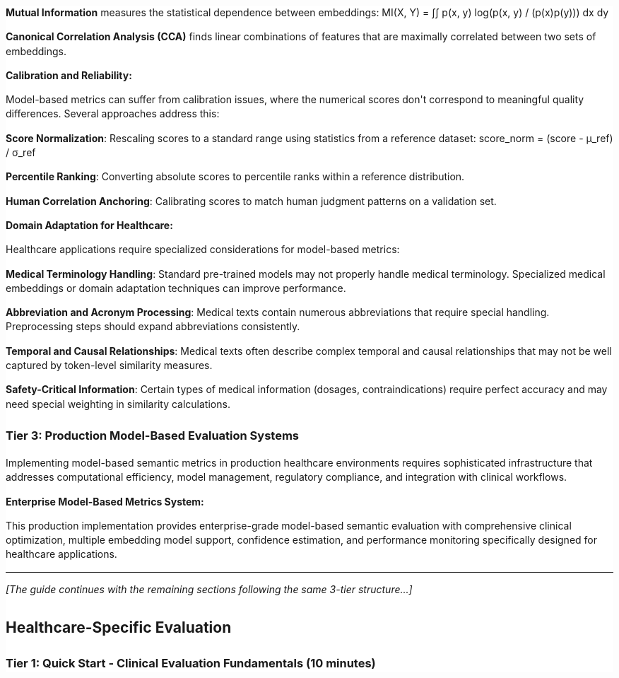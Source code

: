 **Mutual Information** measures the statistical dependence between embeddings:
MI(X, Y) = ∫∫ p(x, y) log(p(x, y) / (p(x)p(y))) dx dy

**Canonical Correlation Analysis (CCA)** finds linear combinations of features that are maximally correlated between two sets of embeddings.

**Calibration and Reliability:**

Model-based metrics can suffer from calibration issues, where the numerical scores don't correspond to meaningful quality differences. Several approaches address this:

**Score Normalization**: Rescaling scores to a standard range using statistics from a reference dataset:
score_norm = (score - μ_ref) / σ_ref

**Percentile Ranking**: Converting absolute scores to percentile ranks within a reference distribution.

**Human Correlation Anchoring**: Calibrating scores to match human judgment patterns on a validation set.

**Domain Adaptation for Healthcare:**

Healthcare applications require specialized considerations for model-based metrics:

**Medical Terminology Handling**: Standard pre-trained models may not properly handle medical terminology. Specialized medical embeddings or domain adaptation techniques can improve performance.

**Abbreviation and Acronym Processing**: Medical texts contain numerous abbreviations that require special handling. Preprocessing steps should expand abbreviations consistently.

**Temporal and Causal Relationships**: Medical texts often describe complex temporal and causal relationships that may not be well captured by token-level similarity measures.

**Safety-Critical Information**: Certain types of medical information (dosages, contraindications) require perfect accuracy and may need special weighting in similarity calculations.

###  Tier 3: Production Model-Based Evaluation Systems

Implementing model-based semantic metrics in production healthcare environments requires sophisticated infrastructure that addresses computational efficiency, model management, regulatory compliance, and integration with clinical workflows.

**Enterprise Model-Based Metrics System:**


This production implementation provides enterprise-grade model-based semantic evaluation with comprehensive clinical optimization, multiple embedding model support, confidence estimation, and performance monitoring specifically designed for healthcare applications.

---

*[The guide continues with the remaining sections following the same 3-tier structure...]*


## Healthcare-Specific Evaluation

###  Tier 1: Quick Start - Clinical Evaluation Fundamentals (10 minutes)
